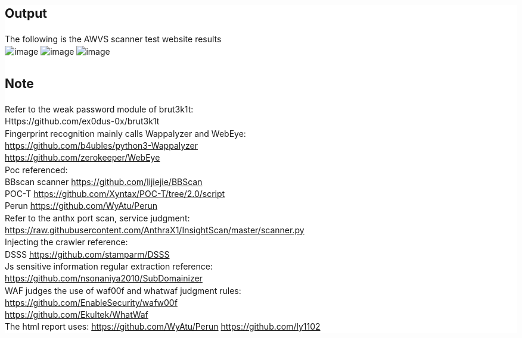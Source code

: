 
Output
--------
The following is the AWVS scanner test website results    
![image](https://github.com/al0ne/Vxscan/raw/master/doc/logo.jpg)
![image](https://github.com/al0ne/Vxscan/raw/master/doc/logo2.jpg)
![image](https://github.com/al0ne/Vxscan/raw/master/doc/logo3.jpg)

Note
------
Refer to the weak password module of brut3k1t:  
Https://github.com/ex0dus-0x/brut3k1t  
Fingerprint recognition mainly calls Wappalyzer and WebEye:  
https://github.com/b4ubles/python3-Wappalyzer  
https://github.com/zerokeeper/WebEye  
Poc referenced:  
BBscan scanner https://github.com/lijiejie/BBScan  
POC-T https://github.com/Xyntax/POC-T/tree/2.0/script  
Perun https://github.com/WyAtu/Perun  
Refer to the anthx port scan, service judgment:  
https://raw.githubusercontent.com/AnthraX1/InsightScan/master/scanner.py  
Injecting the crawler reference:  
DSSS https://github.com/stamparm/DSSS  
Js sensitive information regular extraction reference:  
https://github.com/nsonaniya2010/SubDomainizer  
WAF judges the use of waf00f and whatwaf judgment rules:  
https://github.com/EnableSecurity/wafw00f  
https://github.com/Ekultek/WhatWaf  
The html report uses: 
https://github.com/WyAtu/Perun
https://github.com/ly1102 
